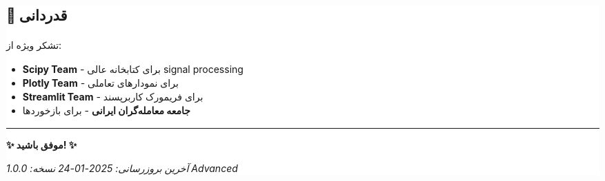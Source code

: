 
## 🙏 قدردانی

تشکر ویژه از:
- **Scipy Team** - برای کتابخانه عالی signal processing
- **Plotly Team** - برای نمودارهای تعاملی
- **Streamlit Team** - برای فریمورک کاربرپسند
- **جامعه معامله‌گران ایرانی** - برای بازخوردها

---

**✨ موفق باشید! ✨**

*آخرین بروزرسانی: 2025-01-24*
*نسخه: 1.0.0 Advanced*
